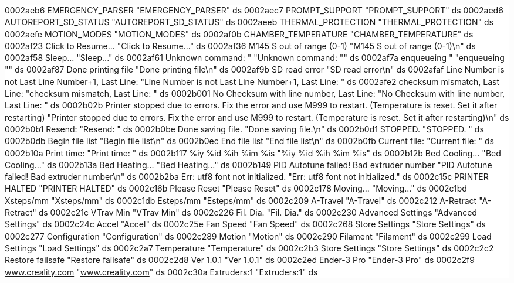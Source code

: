 0002aeb6	EMERGENCY_PARSER	"EMERGENCY_PARSER"	ds
0002aec7	PROMPT_SUPPORT	"PROMPT_SUPPORT"	ds
0002aed6	AUTOREPORT_SD_STATUS	"AUTOREPORT_SD_STATUS"	ds
0002aeeb	THERMAL_PROTECTION	"THERMAL_PROTECTION"	ds
0002aefe	MOTION_MODES	"MOTION_MODES"	ds
0002af0b	CHAMBER_TEMPERATURE	"CHAMBER_TEMPERATURE"	ds
0002af23	Click to Resume...	"Click to Resume..."	ds
0002af36	M145 S<index> out of range (0-1)
	"M145 S<index> out of range (0-1)\n"	ds
0002af58	Sleep...	"Sleep..."	ds
0002af61	Unknown command: "	"Unknown command: \""	ds
0002af7a	enqueueing "	"enqueueing \""	ds
0002af87	Done printing file
	"Done printing file\n"	ds
0002af9b	SD read error
	"SD read error\n"	ds
0002afaf	Line Number is not Last Line Number+1, Last Line: 	"Line Number is not Last Line Number+1, Last Line: "	ds
0002afe2	checksum mismatch, Last Line: 	"checksum mismatch, Last Line: "	ds
0002b001	No Checksum with line number, Last Line: 	"No Checksum with line number, Last Line: "	ds
0002b02b	Printer stopped due to errors. Fix the error and use M999 to restart. (Temperature is reset. Set it after restarting)
	"Printer stopped due to errors. Fix the error and use M999 to restart. (Temperature is reset. Set it after restarting)\n"	ds
0002b0b1	Resend: 	"Resend: "	ds
0002b0be	Done saving file.
	"Done saving file.\n"	ds
0002b0d1	STOPPED. 	"STOPPED. "	ds
0002b0db	Begin file list
	"Begin file list\n"	ds
0002b0ec	End file list
	"End file list\n"	ds
0002b0fb	Current file: 	"Current file: "	ds
0002b10a	Print time: 	"Print time: "	ds
0002b117	%iy %id %ih %im %is	"%iy %id %ih %im %is"	ds
0002b12b	Bed Cooling...	"Bed Cooling..."	ds
0002b13a	Bed Heating...	"Bed Heating..."	ds
0002b149	PID Autotune failed! Bad extruder number
	"PID Autotune failed! Bad extruder number\n"	ds
0002b2ba	Err: utf8 font not initialized.	"Err: utf8 font not initialized."	ds
0002c15c	PRINTER HALTED	"PRINTER HALTED"	ds
0002c16b	Please Reset	"Please Reset"	ds
0002c178	Moving...	"Moving..."	ds
0002c1bd	Xsteps/mm	"Xsteps/mm"	ds
0002c1db	Esteps/mm	"Esteps/mm"	ds
0002c209	A-Travel	"A-Travel"	ds
0002c212	A-Retract	"A-Retract"	ds
0002c21c	VTrav Min	"VTrav Min"	ds
0002c226	Fil. Dia.	"Fil. Dia."	ds
0002c230	Advanced Settings	"Advanced Settings"	ds
0002c24c	Accel	"Accel"	ds
0002c25e	Fan Speed	"Fan Speed"	ds
0002c268	Store Settings	"Store Settings"	ds
0002c277	Configuration	"Configuration"	ds
0002c289	Motion	"Motion"	ds
0002c290	Filament	"Filament"	ds
0002c299	Load Settings	"Load Settings"	ds
0002c2a7	Temperature	"Temperature"	ds
0002c2b3	Store Settings	"Store Settings"	ds
0002c2c2	Restore failsafe	"Restore failsafe"	ds
0002c2d8	Ver 1.0.1	"Ver 1.0.1"	ds
0002c2ed	Ender-3 Pro	"Ender-3 Pro"	ds
0002c2f9	www.creality.com	"www.creality.com"	ds
0002c30a	Extruders:1	"Extruders:1"	ds